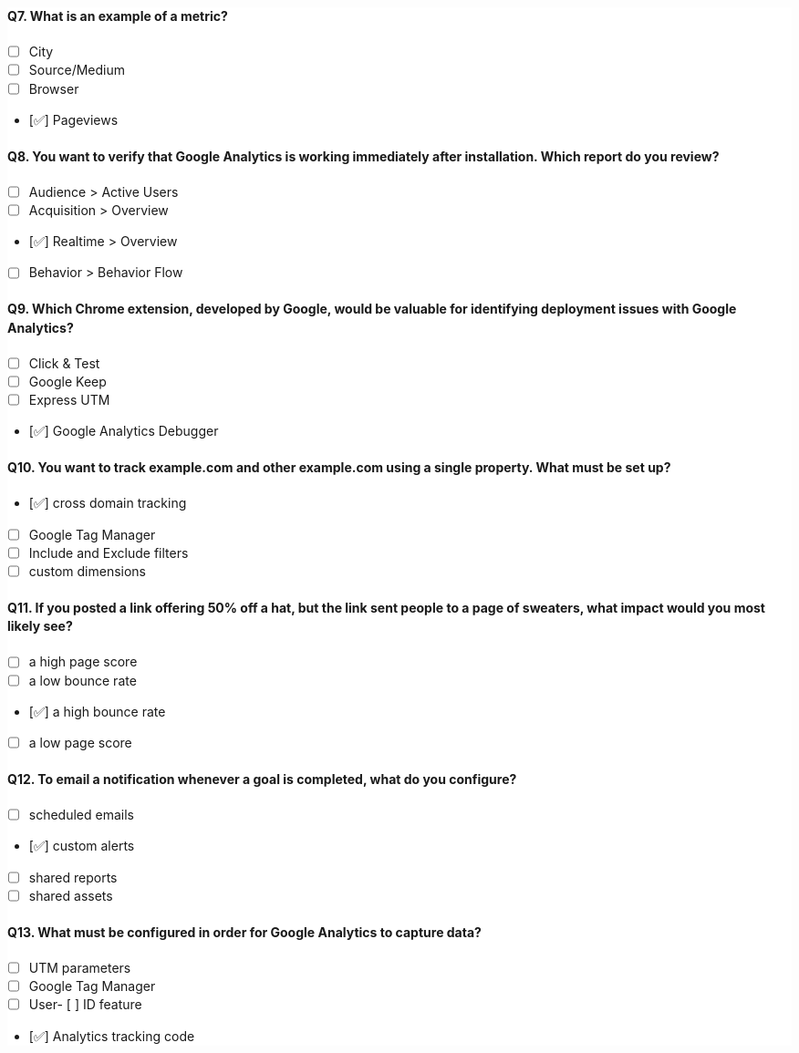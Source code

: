 #### Q7. What is an example of a metric?

- [ ] City
- [ ] Source/Medium
- [ ] Browser
- [✅] Pageviews

#### Q8. You want to verify that Google Analytics is working immediately after installation. Which report do you review?

- [ ] Audience > Active Users
- [ ] Acquisition > Overview
- [✅] Realtime > Overview
- [ ] Behavior > Behavior Flow

#### Q9. Which Chrome extension, developed by Google, would be valuable for identifying deployment issues with Google Analytics?

- [ ] Click & Test
- [ ] Google Keep
- [ ] Express UTM
- [✅] Google Analytics Debugger

#### Q10. You want to track example.com and other example.com using a single property. What must be set up?

- [✅] cross domain tracking
- [ ] Google Tag Manager
- [ ] Include and Exclude filters
- [ ] custom dimensions

#### Q11. If you posted a link offering 50% off a hat, but the link sent people to a page of sweaters, what impact would you most likely see?

- [ ] a high page score
- [ ] a low bounce rate
- [✅] a high bounce rate
- [ ] a low page score

#### Q12. To email a notification whenever a goal is completed, what do you configure?

- [ ] scheduled emails
- [✅] custom alerts
- [ ] shared reports
- [ ] shared assets

#### Q13. What must be configured in order for Google Analytics to capture data?

- [ ] UTM parameters
- [ ] Google Tag Manager
- [ ] User- [ ] ID feature
- [✅] Analytics tracking code

